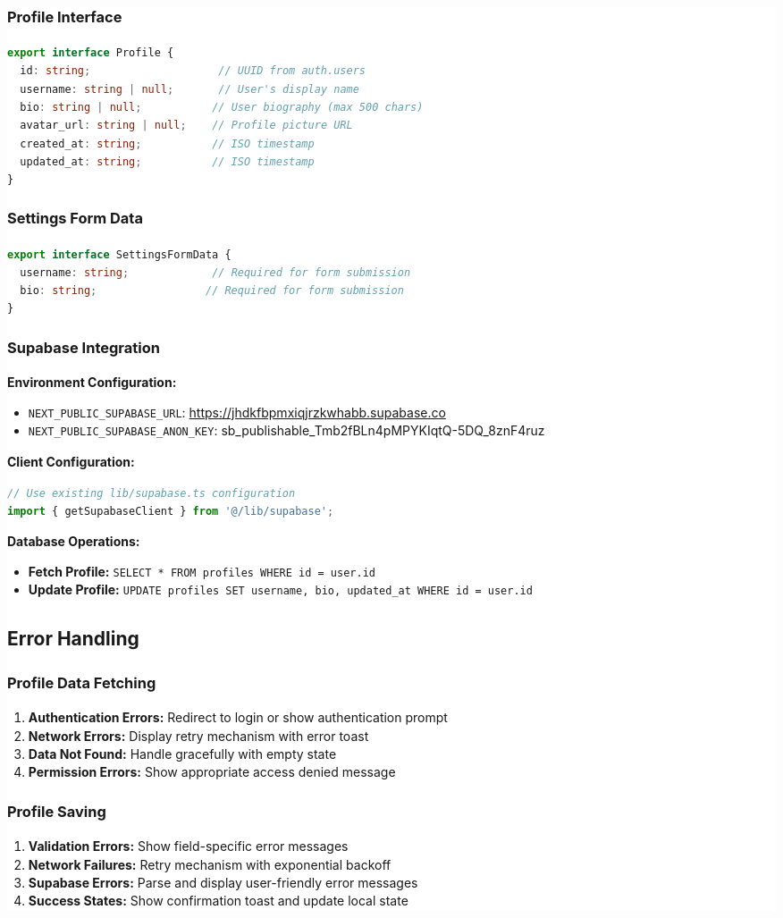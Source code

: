 ### Profile Interface

```typescript
export interface Profile {
  id: string;                    // UUID from auth.users
  username: string | null;       // User's display name
  bio: string | null;           // User biography (max 500 chars)
  avatar_url: string | null;    // Profile picture URL
  created_at: string;           // ISO timestamp
  updated_at: string;           // ISO timestamp
}
```

### Settings Form Data

```typescript
export interface SettingsFormData {
  username: string;             // Required for form submission
  bio: string;                 // Required for form submission
}
```

### Supabase Integration

**Environment Configuration:**
- `NEXT_PUBLIC_SUPABASE_URL`: https://jhdkfbpmxiqjrzkwhabb.supabase.co
- `NEXT_PUBLIC_SUPABASE_ANON_KEY`: sb_publishable_Tmb2fBLn4pMPYKIqtQ-5DQ_8znF4ruz

**Client Configuration:**
```typescript
// Use existing lib/supabase.ts configuration
import { getSupabaseClient } from '@/lib/supabase';
```

**Database Operations:**
- **Fetch Profile:** `SELECT * FROM profiles WHERE id = user.id`
- **Update Profile:** `UPDATE profiles SET username, bio, updated_at WHERE id = user.id`

## Error Handling

### Profile Data Fetching

1. **Authentication Errors:** Redirect to login or show authentication prompt
2. **Network Errors:** Display retry mechanism with error toast
3. **Data Not Found:** Handle gracefully with empty state
4. **Permission Errors:** Show appropriate access denied message

### Profile Saving

1. **Validation Errors:** Show field-specific error messages
2. **Network Failures:** Retry mechanism with exponential backoff
3. **Supabase Errors:** Parse and display user-friendly error messages
4. **Success States:** Show confirmation toast and update local state
